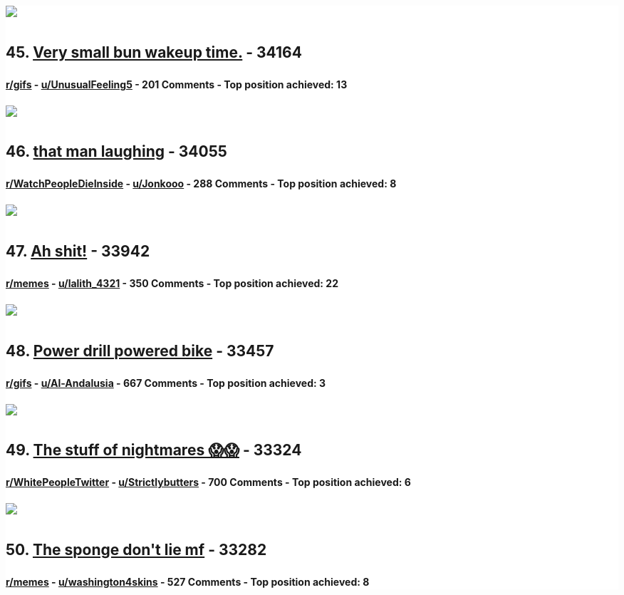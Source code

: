 <a href="https://v.redd.it/wkg4b10cjoe31"><img src="https://b.thumbs.redditmedia.com/S6LcS7x9pKuolyGyRsUUtNXS2WdWcKR04fSRXyEWM-M.jpg"></img></a>

## 45. [Very small bun wakeup time.](http://reddit.com/r/gifs/comments/cmfw7r/very_small_bun_wakeup_time/) - 34164
#### [r/gifs](http://reddit.com/r/gifs) - [u/UnusualFeeling5](http://reddit.com/u/UnusualFeeling5) - 201 Comments - Top position achieved: 13

<a href="https://i.imgur.com/zwItDZC.gifv"><img src="https://b.thumbs.redditmedia.com/NUlZjhCsp534B7rXdCVtaghL1WDI08xJ8Y2_OGJ4Qpg.jpg"></img></a>

## 46. [that man laughing](http://reddit.com/r/WatchPeopleDieInside/comments/cmad2l/that_man_laughing/) - 34055
#### [r/WatchPeopleDieInside](http://reddit.com/r/WatchPeopleDieInside) - [u/Jonkooo](http://reddit.com/u/Jonkooo) - 288 Comments - Top position achieved: 8

<a href="https://v.redd.it/b3xn80s1jme31"><img src="https://b.thumbs.redditmedia.com/BjSPgSoBb6rjUsW5ZPxbyLE8125lll5bdRM_uKXtzpU.jpg"></img></a>

## 47. [Ah shit!](http://reddit.com/r/memes/comments/cm4wxl/ah_shit/) - 33942
#### [r/memes](http://reddit.com/r/memes) - [u/lalith_4321](http://reddit.com/u/lalith_4321) - 350 Comments - Top position achieved: 22

<a href="https://i.redd.it/oeaz6v9jgje31.jpg"><img src="https://b.thumbs.redditmedia.com/28Tsla5EnNBsd2I7yEzWIB1F3Lv0pV795h4KTCemogA.jpg"></img></a>

## 48. [Power drill powered bike](http://reddit.com/r/gifs/comments/cmae52/power_drill_powered_bike/) - 33457
#### [r/gifs](http://reddit.com/r/gifs) - [u/Al-Andalusia](http://reddit.com/u/Al-Andalusia) - 667 Comments - Top position achieved: 3

<a href="https://i.imgur.com/8CQmxlA.gifv"><img src="https://a.thumbs.redditmedia.com/ZO9evBFvSvWdyG9KsieRyriDYKvdWYIdgj7Lbysp0s4.jpg"></img></a>

## 49. [The stuff of nightmares 😱😱](http://reddit.com/r/WhitePeopleTwitter/comments/cmbdvv/the_stuff_of_nightmares/) - 33324
#### [r/WhitePeopleTwitter](http://reddit.com/r/WhitePeopleTwitter) - [u/Strictlybutters](http://reddit.com/u/Strictlybutters) - 700 Comments - Top position achieved: 6

<a href="https://i.imgur.com/WjVQxUg.jpg"><img src="https://b.thumbs.redditmedia.com/YT7Y_Ns28dJMbprIIOQr29N4HGHn_Anu8_sHfj4KblE.jpg"></img></a>

## 50. [The sponge don't lie mf](http://reddit.com/r/memes/comments/cmiisn/the_sponge_dont_lie_mf/) - 33282
#### [r/memes](http://reddit.com/r/memes) - [u/washington4skins](http://reddit.com/u/washington4skins) - 527 Comments - Top position achieved: 8
